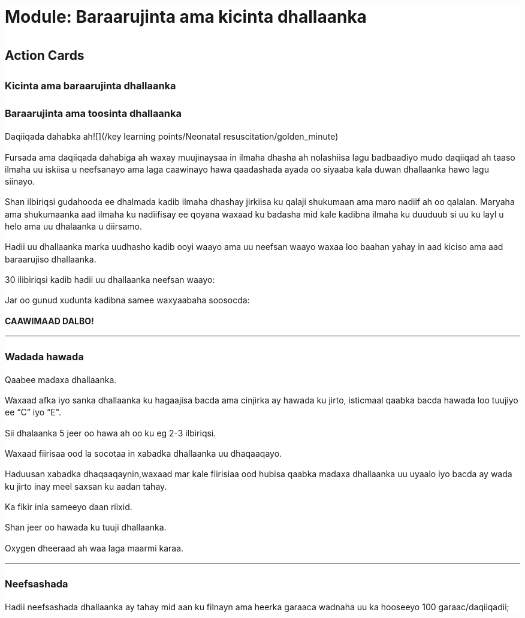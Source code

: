 # Module: Baraarujinta ama kicinta dhallaanka

## Action Cards

### Kicinta ama baraarujinta dhallaanka

### Baraarujinta ama toosinta dhallaanka

Daqiiqada dahabka ah![](/key learning points/Neonatal resuscitation/golden_minute)

Fursada ama daqiiqada dahabiga ah waxay muujinaysaa in ilmaha dhasha ah nolashiisa lagu badbaadiyo mudo daqiiqad ah taaso ilmaha uu iskiisa u neefsanayo ama laga caawinayo hawa qaadashada ayada oo siyaaba kala duwan dhallaanka hawo lagu siinayo.

Shan ilbiriqsi gudahooda ee dhalmada kadib ilmaha dhashay jirkiisa ku qalaji shukumaan ama maro nadiif ah oo qalalan. Maryaha ama shukumaanka aad ilmaha ku nadiifisay ee qoyana waxaad ku badasha mid kale kadibna ilmaha ku duuduub si uu ku layl u helo ama uu dhalaanka u diirsamo.

Hadii uu dhallaanka marka uudhasho kadib ooyi waayo ama uu neefsan waayo waxaa loo baahan yahay in aad kiciso ama aad baraarujiso dhallaanka.

30 ilibiriqsi kadib hadii uu dhallaanka neefsan waayo:

Jar oo gunud xudunta kadibna samee waxyaabaha soosocda:

**CAAWIMAAD DALBO!**

---

### Wadada hawada

Qaabee madaxa dhallaanka.

Waxaad afka iyo sanka dhallaanka ku hagaajisa bacda ama cinjirka ay hawada ku jirto, isticmaal qaabka bacda hawada loo tuujiyo ee “C” iyo “E".

Sii dhalaanka 5 jeer oo hawa ah oo ku eg 2-3 ilbiriqsi.

Waxaad fiirisaa ood la socotaa in xabadka dhallaanka uu dhaqaaqayo.

Haduusan xabadka dhaqaaqaynin,waxaad mar kale fiirisiaa ood hubisa qaabka madaxa dhallaanka uu uyaalo iyo bacda ay wada ku jirto inay meel saxsan ku aadan tahay.

Ka fikir inla sameeyo daan riixid.

Shan jeer oo hawada ku tuuji dhallaanka.

Oxygen dheeraad ah waa laga maarmi karaa.

---

### Neefsashada

Hadii neefsashada dhallaanka ay tahay mid aan ku filnayn ama heerka garaaca wadnaha uu ka hooseeyo 100 garaac/daqiiqadii;
